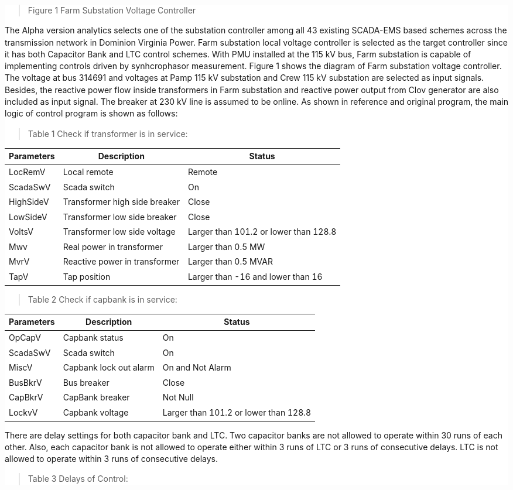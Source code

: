 > Figure 1 Farm Substation Voltage Controller

The Alpha version analytics selects one of the substation controller among all 43 existing SCADA-EMS based schemes across the transmission network in Dominion Virginia Power. Farm substation local voltage controller is selected as the target controller since it has both Capacitor Bank and LTC control schemes. With PMU installed at the 115 kV bus, Farm substation is capable of implementing controls driven by synhcrophasor measurement. Figure 1 shows the diagram of Farm substation voltage controller. The voltage at bus 314691 and voltages at Pamp 115 kV substation and Crew 115 kV substation are selected as input signals. Besides, the reactive power flow inside transformers in Farm substation and reactive power output from Clov generator are also included as input signal. The breaker at 230 kV line is assumed to be online. As shown in reference and original program, the main logic of control program is shown as follows:

> Table 1 Check if transformer is in service:

| Parameters | Description                   | Status                                |
|------------|-------------------------------|---------------------------------------|
| LocRemV    | Local remote                  | Remote                                |
| ScadaSwV   | Scada switch                  | On                                    |
| HighSideV  | Transformer high side breaker | Close                                 |
| LowSideV   | Transformer low side breaker  | Close                                 |
| VoltsV     | Transformer low side voltage  | Larger than 101.2 or lower than 128.8 |
| Mwv        | Real power in transformer     | Larger than 0.5 MW                    |
| MvrV       | Reactive power in transformer | Larger than 0.5 MVAR                  |
| TapV       | Tap position                  | Larger than -16 and lower than 16     |


> Table 2 Check if capbank is in service:

| Parameters | Description            | Status                                |
|------------|------------------------|---------------------------------------|
| OpCapV     | Capbank status         | On                                    |
| ScadaSwV   | Scada switch           | On                                    |
| MiscV      | Capbank lock out alarm | On and Not Alarm                      |
| BusBkrV    | Bus breaker            | Close                                 |
| CapBkrV    | CapBank breaker        | Not Null                              |
| LockvV     | Capbank voltage        | Larger than 101.2 or lower than 128.8 |

There are delay settings for both capacitor bank and LTC. Two capacitor banks are not allowed to operate within 30 runs of each other. Also, each capacitor bank is not allowed to operate either within 3 runs of LTC or 3 runs of consecutive delays. LTC is not allowed to operate within 3 runs of consecutive delays.

> Table 3 Delays of Control:

